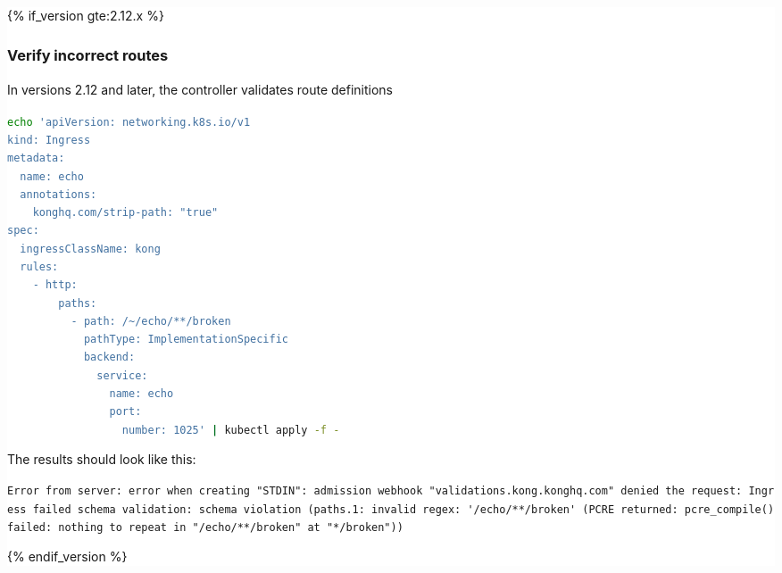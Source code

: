 {% if_version gte:2.12.x %}
### Verify incorrect routes

In versions 2.12 and later, the controller validates route definitions

```bash
echo 'apiVersion: networking.k8s.io/v1
kind: Ingress
metadata:
  name: echo
  annotations:
    konghq.com/strip-path: "true"
spec:
  ingressClassName: kong
  rules:
    - http:
        paths:
          - path: /~/echo/**/broken
            pathType: ImplementationSpecific
            backend:
              service:
                name: echo
                port:
                  number: 1025' | kubectl apply -f -
```
The results should look like this:
```
Error from server: error when creating "STDIN": admission webhook "validations.kong.konghq.com" denied the request: Ingress failed schema validation: schema violation (paths.1: invalid regex: '/echo/**/broken' (PCRE returned: pcre_compile() failed: nothing to repeat in "/echo/**/broken" at "*/broken"))
```
{% endif_version %}